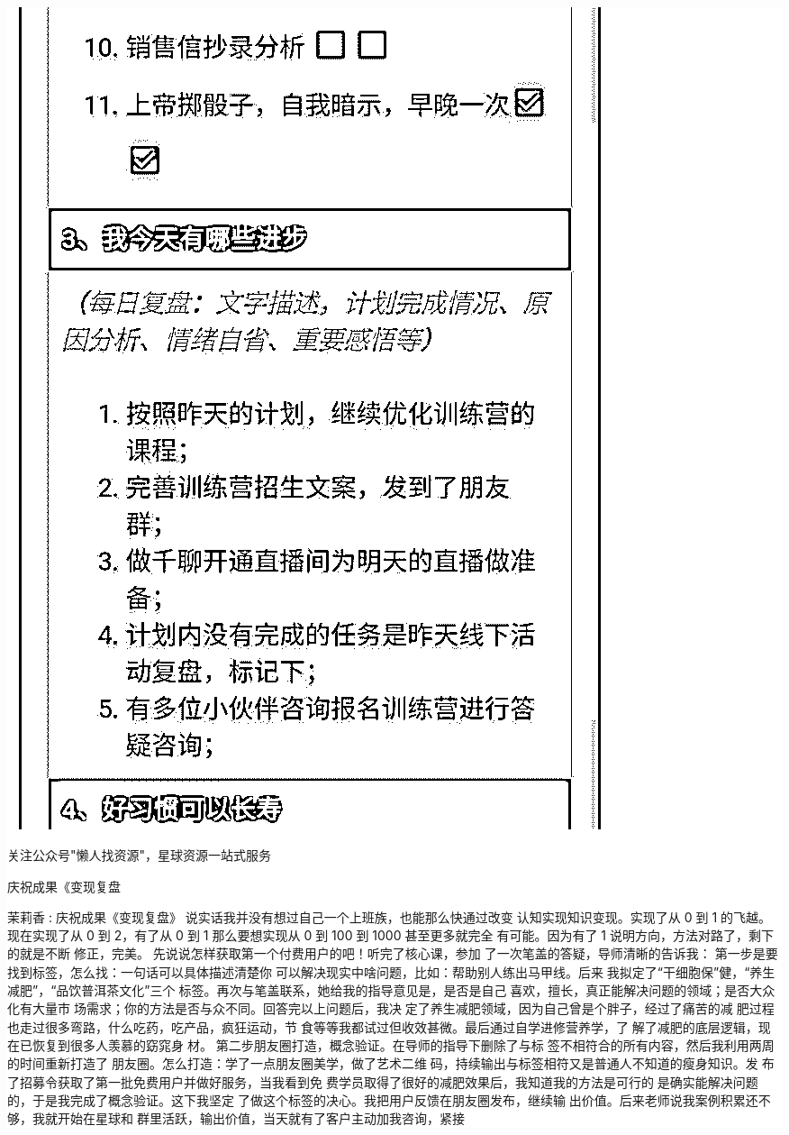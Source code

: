 ![image](img/Image_545.png)

关注公众号"懒人找资源"，星球资源一站式服务

庆祝成果《变现复盘

茉莉香 : 庆祝成果《变现复盘》 说实话我并没有想过自己一个上班族，也能那么快通过改变 认知实现知识变现。实现了从 0 到 1 的飞越。现在实现了从 0 到 2，有了从 0 到 1 那么要想实现从 0 到 100 到 1000 甚至更多就完全 有可能。因为有了 1 说明方向，方法对路了，剩下的就是不断 修正，完美。 先说说怎样获取第一个付费用户的吧！听完了核心课，参加 了一次笔盖的答疑，导师清晰的告诉我： 第一步是要找到标签，怎么找：一句话可以具体描述清楚你 可以解决现实中啥问题，比如：帮助别人练出马甲线。后来 我拟定了“干细胞保”健，“养生减肥”，“品饮普洱茶文化”三个 标签。再次与笔盖联系，她给我的指导意见是，是否是自己 喜欢，擅长，真正能解决问题的领域；是否大众化有大量市 场需求；你的方法是否与众不同。回答完以上问题后，我决 定了养生减肥领域，因为自己曾是个胖子，经过了痛苦的减 肥过程也走过很多弯路，什么吃药，吃产品，疯狂运动，节 食等等我都试过但收效甚微。最后通过自学进修营养学，了 解了减肥的底层逻辑，现在已恢复到很多人羡慕的窈窕身 材。 第二步朋友圈打造，概念验证。在导师的指导下删除了与标 签不相符合的所有内容，然后我利用两周的时间重新打造了 朋友圈。怎么打造：学了一点朋友圈美学，做了艺术二维 码，持续输出与标签相符又是普通人不知道的瘦身知识。发 布了招募令获取了第一批免费用户并做好服务，当我看到免 费学员取得了很好的减肥效果后，我知道我的方法是可行的 是确实能解决问题的，于是我完成了概念验证。这下我坚定 了做这个标签的决心。我把用户反馈在朋友圈发布，继续输 出价值。后来老师说我案例积累还不够，我就开始在星球和 群里活跃，输出价值，当天就有了客户主动加我咨询，紧接
